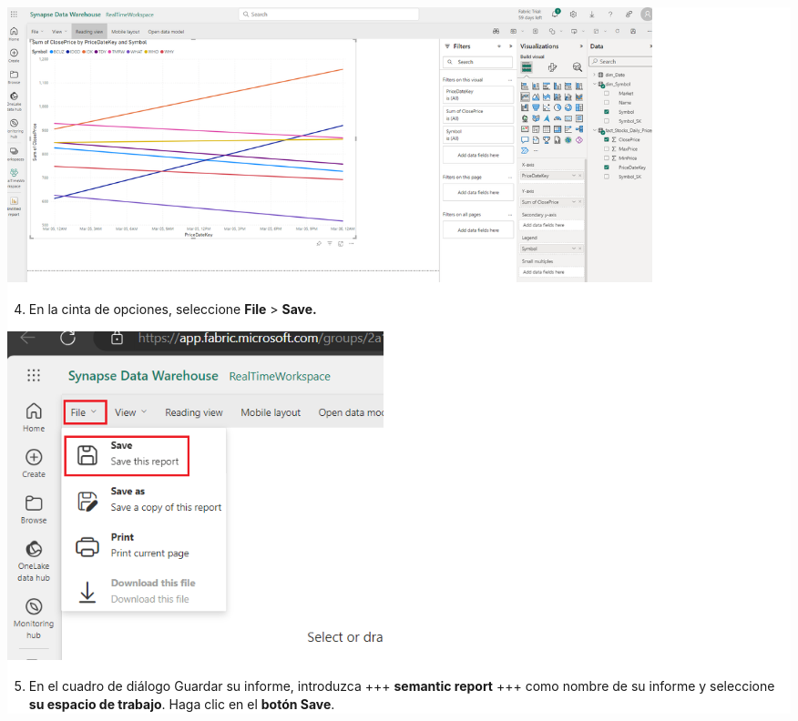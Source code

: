 <img src="./media/image97.png" style="width:7.37401in;height:3.14892in"
alt="A screenshot of a computer Description automatically generated" />

4.  En la cinta de opciones, seleccione **File** \> **Save.**

<img src="./media/image98.png" style="width:4.30278in;height:3.75764in"
alt="A screenshot of a computer Description automatically generated" />

5.  En el cuadro de diálogo Guardar su informe, introduzca +++
    **semantic report** +++ como nombre de su informe y seleccione **su
    espacio de trabajo**. Haga clic en el **botón Save**.
